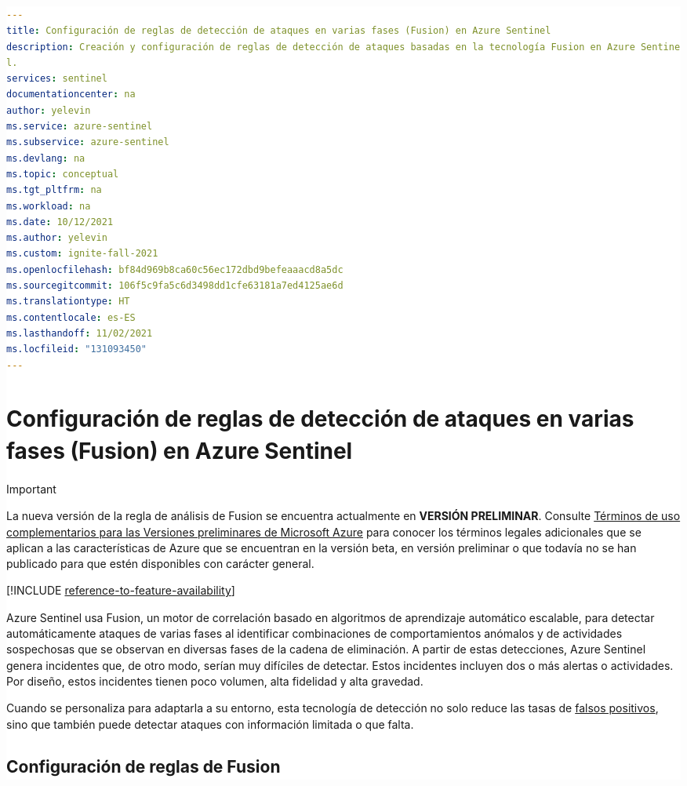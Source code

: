 ```yaml
---
title: Configuración de reglas de detección de ataques en varias fases (Fusion) en Azure Sentinel
description: Creación y configuración de reglas de detección de ataques basadas en la tecnología Fusion en Azure Sentinel.
services: sentinel
documentationcenter: na
author: yelevin
ms.service: azure-sentinel
ms.subservice: azure-sentinel
ms.devlang: na
ms.topic: conceptual
ms.tgt_pltfrm: na
ms.workload: na
ms.date: 10/12/2021
ms.author: yelevin
ms.custom: ignite-fall-2021
ms.openlocfilehash: bf84d969b8ca60c56ec172dbd9befeaaacd8a5dc
ms.sourcegitcommit: 106f5c9fa5c6d3498dd1cfe63181a7ed4125ae6d
ms.translationtype: HT
ms.contentlocale: es-ES
ms.lasthandoff: 11/02/2021
ms.locfileid: "131093450"
---
```

# <a name="configure-multistage-attack-detection-fusion-rules-in-azure-sentinel"></a>Configuración de reglas de detección de ataques en varias fases (Fusion) en Azure Sentinel

> [!IMPORTANT]
> La nueva versión de la regla de análisis de Fusion se encuentra actualmente en **VERSIÓN PRELIMINAR**. Consulte [Términos de uso complementarios para las Versiones preliminares de Microsoft Azure](https://azure.microsoft.com/support/legal/preview-supplemental-terms/) para conocer los términos legales adicionales que se aplican a las características de Azure que se encuentran en la versión beta, en versión preliminar o que todavía no se han publicado para que estén disponibles con carácter general.

[!INCLUDE [reference-to-feature-availability](includes/reference-to-feature-availability.md)]

Azure Sentinel usa Fusion, un motor de correlación basado en algoritmos de aprendizaje automático escalable, para detectar automáticamente ataques de varias fases al identificar combinaciones de comportamientos anómalos y de actividades sospechosas que se observan en diversas fases de la cadena de eliminación. A partir de estas detecciones, Azure Sentinel genera incidentes que, de otro modo, serían muy difíciles de detectar. Estos incidentes incluyen dos o más alertas o actividades. Por diseño, estos incidentes tienen poco volumen, alta fidelidad y alta gravedad.

Cuando se personaliza para adaptarla a su entorno, esta tecnología de detección no solo reduce las tasas de [falsos positivos](false-positives.md), sino que también puede detectar ataques con información limitada o que falta.

## <a name="configure-fusion-rules"></a>Configuración de reglas de Fusion
